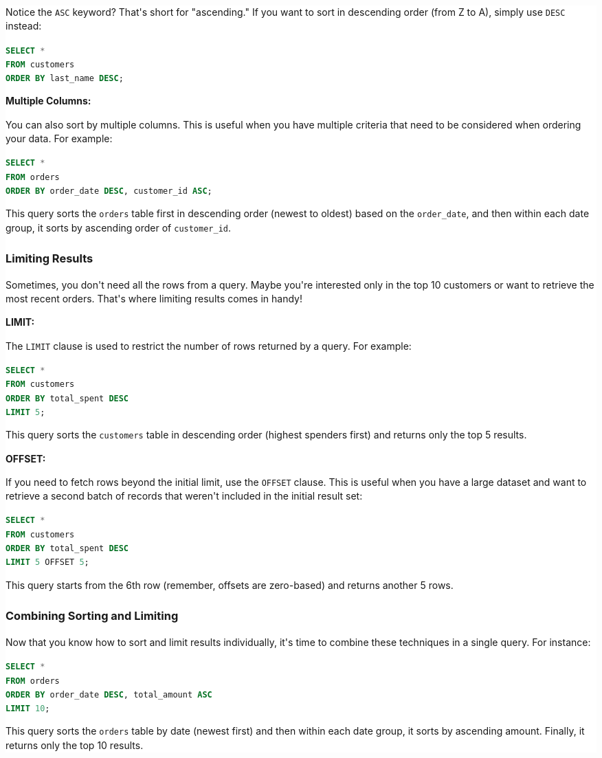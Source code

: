 Notice the `ASC` keyword? That's short for "ascending." If you want to sort in descending order (from Z to A), simply use `DESC` instead:
```sql
SELECT *
FROM customers
ORDER BY last_name DESC;
```
**Multiple Columns:**

You can also sort by multiple columns. This is useful when you have multiple criteria that need to be considered when ordering your data. For example:
```sql
SELECT *
FROM orders
ORDER BY order_date DESC, customer_id ASC;
```
This query sorts the `orders` table first in descending order (newest to oldest) based on the `order_date`, and then within each date group, it sorts by ascending order of `customer_id`.

### Limiting Results

Sometimes, you don't need all the rows from a query. Maybe you're interested only in the top 10 customers or want to retrieve the most recent orders. That's where limiting results comes in handy!

**LIMIT:**

The `LIMIT` clause is used to restrict the number of rows returned by a query. For example:
```sql
SELECT *
FROM customers
ORDER BY total_spent DESC
LIMIT 5;
```
This query sorts the `customers` table in descending order (highest spenders first) and returns only the top 5 results.

**OFFSET:**

If you need to fetch rows beyond the initial limit, use the `OFFSET` clause. This is useful when you have a large dataset and want to retrieve a second batch of records that weren't included in the initial result set:
```sql
SELECT *
FROM customers
ORDER BY total_spent DESC
LIMIT 5 OFFSET 5;
```
This query starts from the 6th row (remember, offsets are zero-based) and returns another 5 rows.

### Combining Sorting and Limiting

Now that you know how to sort and limit results individually, it's time to combine these techniques in a single query. For instance:
```sql
SELECT *
FROM orders
ORDER BY order_date DESC, total_amount ASC
LIMIT 10;
```
This query sorts the `orders` table by date (newest first) and then within each date group, it sorts by ascending amount. Finally, it returns only the top 10 results.
